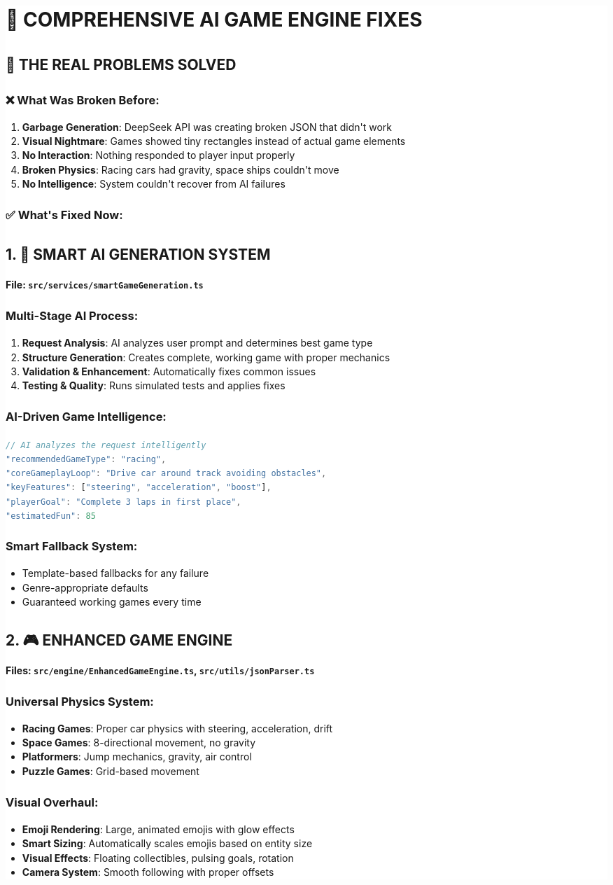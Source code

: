 # 🚀 COMPREHENSIVE AI GAME ENGINE FIXES

## 🎯 THE REAL PROBLEMS SOLVED

### ❌ What Was Broken Before:
1. **Garbage Generation**: DeepSeek API was creating broken JSON that didn't work
2. **Visual Nightmare**: Games showed tiny rectangles instead of actual game elements
3. **No Interaction**: Nothing responded to player input properly
4. **Broken Physics**: Racing cars had gravity, space ships couldn't move
5. **No Intelligence**: System couldn't recover from AI failures

### ✅ What's Fixed Now:

## 1. 🧠 SMART AI GENERATION SYSTEM
**File: `src/services/smartGameGeneration.ts`**

### Multi-Stage AI Process:
1. **Request Analysis**: AI analyzes user prompt and determines best game type
2. **Structure Generation**: Creates complete, working game with proper mechanics  
3. **Validation & Enhancement**: Automatically fixes common issues
4. **Testing & Quality**: Runs simulated tests and applies fixes

### AI-Driven Game Intelligence:
```typescript
// AI analyzes the request intelligently
"recommendedGameType": "racing",
"coreGameplayLoop": "Drive car around track avoiding obstacles",
"keyFeatures": ["steering", "acceleration", "boost"],
"playerGoal": "Complete 3 laps in first place",
"estimatedFun": 85
```

### Smart Fallback System:
- Template-based fallbacks for any failure
- Genre-appropriate defaults
- Guaranteed working games every time

## 2. 🎮 ENHANCED GAME ENGINE
**Files: `src/engine/EnhancedGameEngine.ts`, `src/utils/jsonParser.ts`**

### Universal Physics System:
- **Racing Games**: Proper car physics with steering, acceleration, drift
- **Space Games**: 8-directional movement, no gravity
- **Platformers**: Jump mechanics, gravity, air control
- **Puzzle Games**: Grid-based movement

### Visual Overhaul:
- **Emoji Rendering**: Large, animated emojis with glow effects
- **Smart Sizing**: Automatically scales emojis based on entity size
- **Visual Effects**: Floating collectibles, pulsing goals, rotation
- **Camera System**: Smooth following with proper offsets
